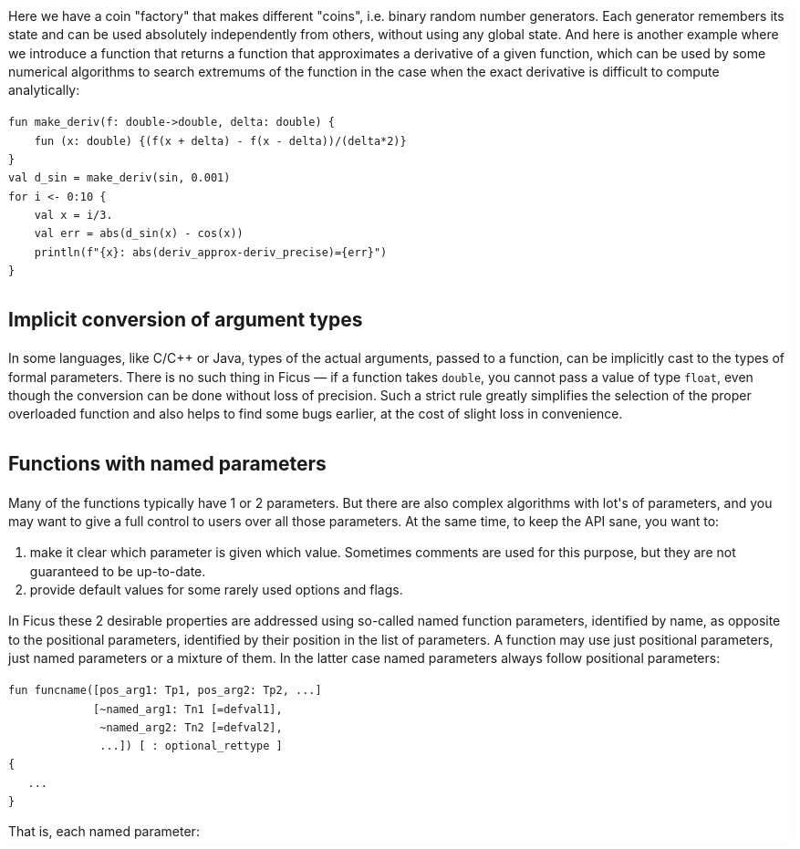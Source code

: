 Here we have a coin "factory" that makes different "coins", i.e. binary random number generators. Each generator remembers its state and can be used absolutely independently from others, without using any global state. And here is another example where we introduce a function that returns a function that approximates a derivative of a given function, which can be used by some numerical algorithms to search extremums of the function in the case when the exact derivative is difficult to compute analytically:

```
fun make_deriv(f: double->double, delta: double) {
    fun (x: double) {(f(x + delta) - f(x - delta))/(delta*2)}
}
val d_sin = make_deriv(sin, 0.001)
for i <- 0:10 {
    val x = i/3.
    val err = abs(d_sin(x) - cos(x))
    println(f"{x}: abs(deriv_approx-deriv_precise)={err}")
}
```

## Implicit conversion of argument types

In some languages, like C/C++ or Java, types of the actual arguments, passed to a function, can be implicitly cast to the types of formal parameters. There is no such thing in Ficus — if a function takes `double`, you cannot pass a value of type `float`, even though the conversion can be done without loss of precision. Such a strict rule greatly simplifies the selection of the proper overloaded function and also helps to find some bugs earlier, at the cost of slight loss in convenience.

## Functions with named parameters

Many of the functions typically have 1 or 2 parameters. But there are also complex algorithms with lot's of parameters, and you may want to give a full control to users over all those parameters. At the same time, to keep the API sane, you want to:

1. make it clear which parameter is given which value. Sometimes comments are used for this purpose, but they are not guaranteed to be up-to-date.
2. provide default values for some rarely used options and flags.

In Ficus these 2 desirable properties are addressed using so-called named function parameters, identified by name, as opposite to the positional parameters, identified by their position in the list of parameters. A function may use just positional parameters, just named parameters or a mixture of them. In the latter case named parameters always follow positional parameters:

```
fun funcname([pos_arg1: Tp1, pos_arg2: Tp2, ...]
             [~named_arg1: Tn1 [=defval1],
              ~named_arg2: Tn2 [=defval2],
              ...]) [ : optional_rettype ]
{
   ...
}
```

That is, each named parameter:
